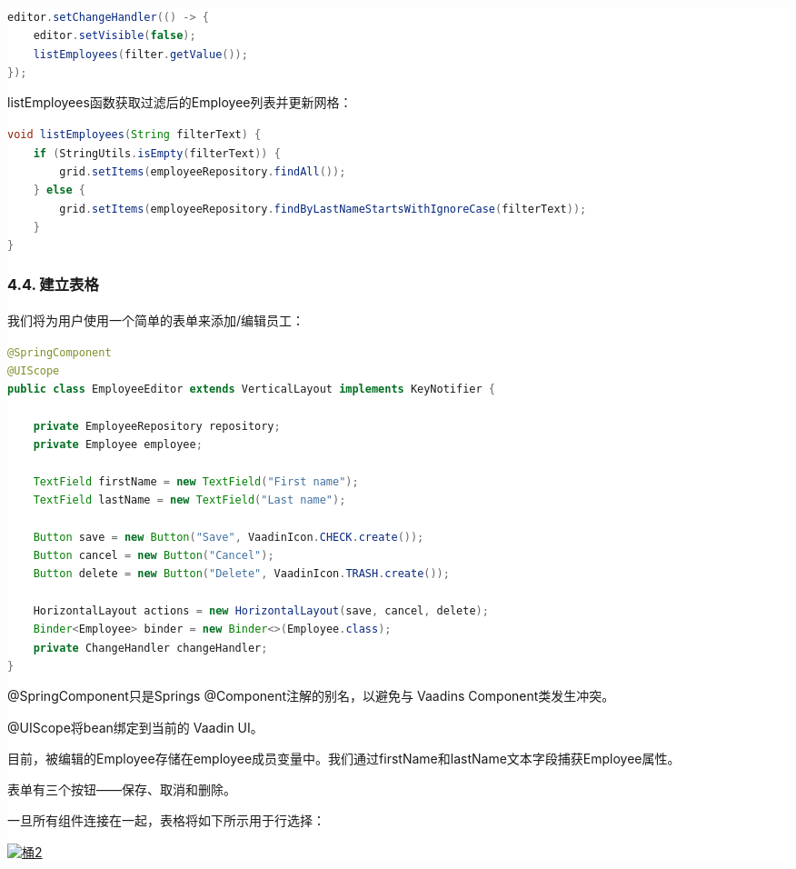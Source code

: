 ```java
editor.setChangeHandler(() -> {
    editor.setVisible(false);
    listEmployees(filter.getValue());
});
```

listEmployees函数获取过滤后的Employee列表并更新网格：

```java
void listEmployees(String filterText) {
    if (StringUtils.isEmpty(filterText)) {
        grid.setItems(employeeRepository.findAll());
    } else {
        grid.setItems(employeeRepository.findByLastNameStartsWithIgnoreCase(filterText));
    }
}
```

### 4.4. 建立表格

我们将为用户使用一个简单的表单来添加/编辑员工：

```java
@SpringComponent
@UIScope
public class EmployeeEditor extends VerticalLayout implements KeyNotifier {

    private EmployeeRepository repository;
    private Employee employee;

    TextField firstName = new TextField("First name");
    TextField lastName = new TextField("Last name");

    Button save = new Button("Save", VaadinIcon.CHECK.create());
    Button cancel = new Button("Cancel");
    Button delete = new Button("Delete", VaadinIcon.TRASH.create());

    HorizontalLayout actions = new HorizontalLayout(save, cancel, delete);
    Binder<Employee> binder = new Binder<>(Employee.class);
    private ChangeHandler changeHandler;
}
```

@SpringComponent只是Springs @Component注解的别名，以避免与 Vaadins Component类发生冲突。

@UIScope将bean绑定到当前的 Vaadin UI。

目前，被编辑的Employee存储在employee成员变量中。我们通过firstName和lastName文本字段捕获Employee属性。

表单有三个按钮——保存、取消和删除。

一旦所有组件连接在一起，表格将如下所示用于行选择：

[![桶2](https://www.baeldung.com/wp-content/uploads/2018/08/vaadin2.png)](https://www.baeldung.com/wp-content/uploads/2018/08/vaadin2.png)
